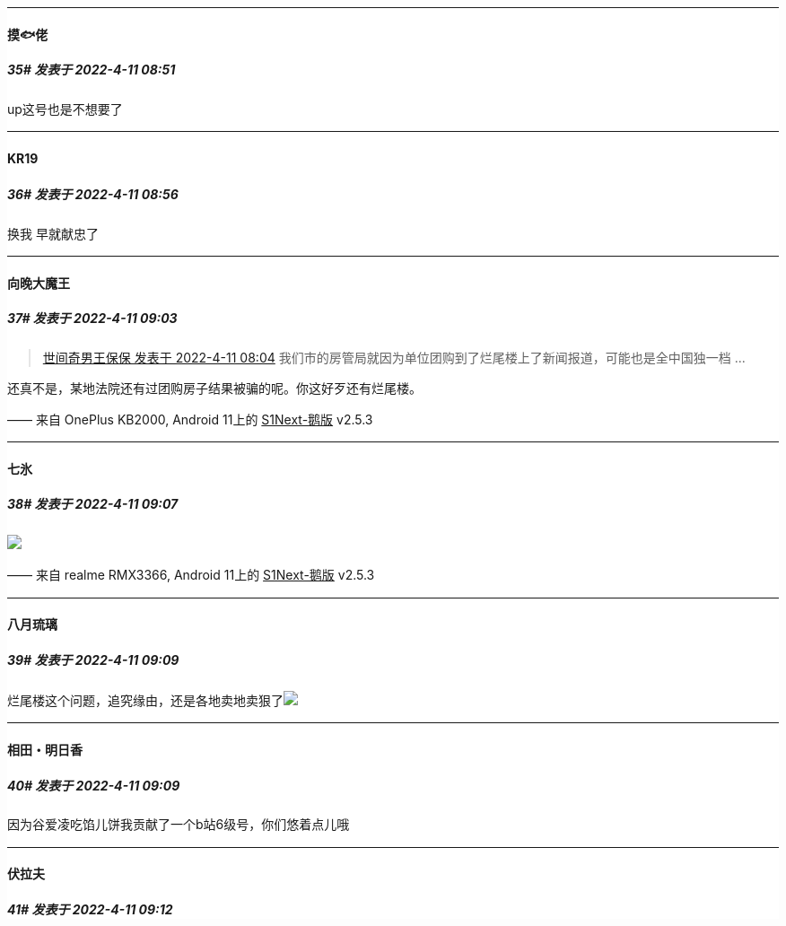 *****

####  摸🐟佬  
##### 35#       发表于 2022-4-11 08:51

up这号也是不想要了

*****

####  KR19  
##### 36#       发表于 2022-4-11 08:56

换我 早就献忠了

*****

####  向晚大魔王  
##### 37#       发表于 2022-4-11 09:03

<blockquote><a href="httphttps://bbs.saraba1st.com/2b/forum.php?mod=redirect&amp;goto=findpost&amp;pid=55399465&amp;ptid=2063887" target="_blank">世间奇男王保保 发表于 2022-4-11 08:04</a>
我们市的房管局就因为单位团购到了烂尾楼上了新闻报道，可能也是全中国独一档 ...</blockquote>
还真不是，某地法院还有过团购房子结果被骗的呢。你这好歹还有烂尾楼。

—— 来自 OnePlus KB2000, Android 11上的 [S1Next-鹅版](https://github.com/ykrank/S1-Next/releases) v2.5.3

*****

####  七氷  
##### 38#       发表于 2022-4-11 09:07

<img src="https://static.saraba1st.com/image/smiley/face2017/004.gif" referrerpolicy="no-referrer">

—— 来自 realme RMX3366, Android 11上的 [S1Next-鹅版](https://github.com/ykrank/S1-Next/releases) v2.5.3

*****

####  八月琉璃  
##### 39#       发表于 2022-4-11 09:09

烂尾楼这个问题，追究缘由，还是各地卖地卖狠了<img src="https://static.saraba1st.com/image/smiley/face2017/001.png" referrerpolicy="no-referrer">

*****

####  相田・明日香  
##### 40#       发表于 2022-4-11 09:09

因为谷爱凌吃馅儿饼我贡献了一个b站6级号，你们悠着点儿哦

*****

####  伏拉夫  
##### 41#       发表于 2022-4-11 09:12
